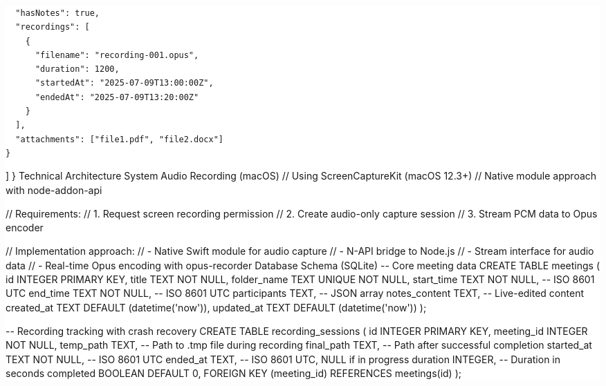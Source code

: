       "hasNotes": true,
      "recordings": [
        {
          "filename": "recording-001.opus",
          "duration": 1200,
          "startedAt": "2025-07-09T13:00:00Z",
          "endedAt": "2025-07-09T13:20:00Z"
        }
      ],
      "attachments": ["file1.pdf", "file2.docx"]
    }
  ]
}
Technical Architecture
System Audio Recording (macOS)
// Using ScreenCaptureKit (macOS 12.3+)
// Native module approach with node-addon-api

// Requirements:
// 1. Request screen recording permission
// 2. Create audio-only capture session
// 3. Stream PCM data to Opus encoder

// Implementation approach:
// - Native Swift module for audio capture
// - N-API bridge to Node.js
// - Stream interface for audio data
// - Real-time Opus encoding with opus-recorder
Database Schema (SQLite)
-- Core meeting data
CREATE TABLE meetings (
  id INTEGER PRIMARY KEY,
  title TEXT NOT NULL,
  folder_name TEXT UNIQUE NOT NULL,
  start_time TEXT NOT NULL,        -- ISO 8601 UTC
  end_time TEXT NOT NULL,          -- ISO 8601 UTC
  participants TEXT,               -- JSON array
  notes_content TEXT,              -- Live-edited content
  created_at TEXT DEFAULT (datetime('now')),
  updated_at TEXT DEFAULT (datetime('now'))
);

-- Recording tracking with crash recovery
CREATE TABLE recording_sessions (
  id INTEGER PRIMARY KEY,
  meeting_id INTEGER NOT NULL,
  temp_path TEXT,                  -- Path to .tmp file during recording
  final_path TEXT,                 -- Path after successful completion
  started_at TEXT NOT NULL,        -- ISO 8601 UTC
  ended_at TEXT,                   -- ISO 8601 UTC, NULL if in progress
  duration INTEGER,                -- Duration in seconds
  completed BOOLEAN DEFAULT 0,
  FOREIGN KEY (meeting_id) REFERENCES meetings(id)
);
